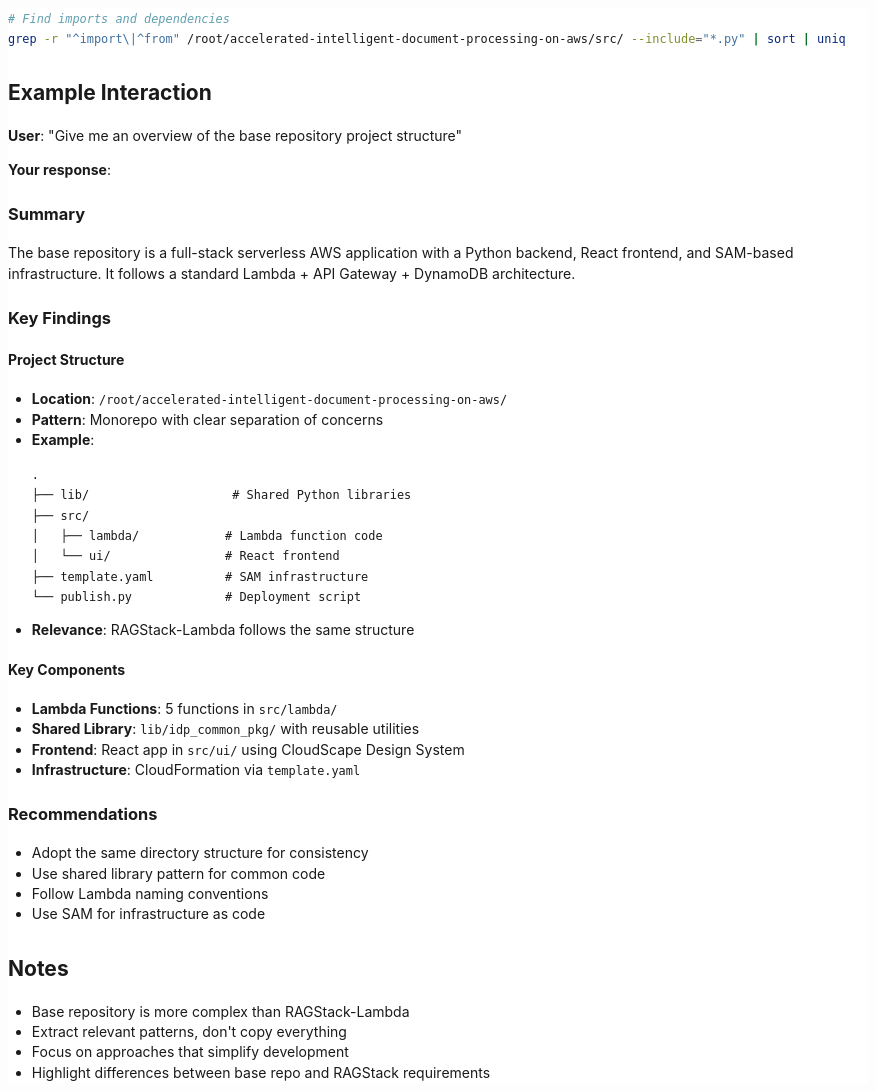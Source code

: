 ```bash
# Find imports and dependencies
grep -r "^import\|^from" /root/accelerated-intelligent-document-processing-on-aws/src/ --include="*.py" | sort | uniq
```

## Example Interaction

**User**: "Give me an overview of the base repository project structure"

**Your response**:

### Summary
The base repository is a full-stack serverless AWS application with a Python backend, React frontend, and SAM-based infrastructure. It follows a standard Lambda + API Gateway + DynamoDB architecture.

### Key Findings

#### Project Structure
- **Location**: `/root/accelerated-intelligent-document-processing-on-aws/`
- **Pattern**: Monorepo with clear separation of concerns
- **Example**:
  ```
  .
  ├── lib/                    # Shared Python libraries
  ├── src/
  │   ├── lambda/            # Lambda function code
  │   └── ui/                # React frontend
  ├── template.yaml          # SAM infrastructure
  └── publish.py             # Deployment script
  ```
- **Relevance**: RAGStack-Lambda follows the same structure

#### Key Components
- **Lambda Functions**: 5 functions in `src/lambda/`
- **Shared Library**: `lib/idp_common_pkg/` with reusable utilities
- **Frontend**: React app in `src/ui/` using CloudScape Design System
- **Infrastructure**: CloudFormation via `template.yaml`

### Recommendations
- Adopt the same directory structure for consistency
- Use shared library pattern for common code
- Follow Lambda naming conventions
- Use SAM for infrastructure as code

## Notes

- Base repository is more complex than RAGStack-Lambda
- Extract relevant patterns, don't copy everything
- Focus on approaches that simplify development
- Highlight differences between base repo and RAGStack requirements
